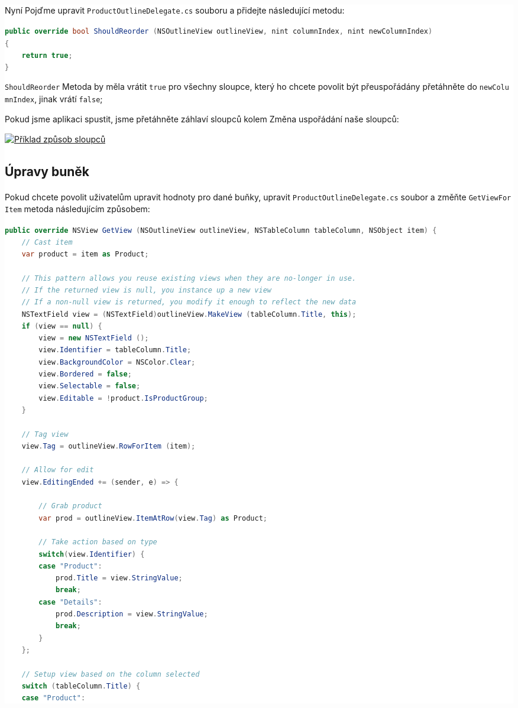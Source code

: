 Nyní Pojďme upravit `ProductOutlineDelegate.cs` souboru a přidejte následující metodu:

```csharp
public override bool ShouldReorder (NSOutlineView outlineView, nint columnIndex, nint newColumnIndex)
{
    return true;
}
```

`ShouldReorder` Metoda by měla vrátit `true` pro všechny sloupce, který ho chcete povolit být přeuspořádány přetáhněte do `newColumnIndex`, jinak vrátí `false`;

Pokud jsme aplikaci spustit, jsme přetáhněte záhlaví sloupců kolem Změna uspořádání naše sloupců:

[![](outline-view-images/reorder02.png "Příklad způsob sloupců")](outline-view-images/reorder02.png#lightbox)

<a name="Editing_Cells" />

## <a name="editing-cells"></a>Úpravy buněk

Pokud chcete povolit uživatelům upravit hodnoty pro dané buňky, upravit `ProductOutlineDelegate.cs` soubor a změňte `GetViewForItem` metoda následujícím způsobem:

```csharp
public override NSView GetView (NSOutlineView outlineView, NSTableColumn tableColumn, NSObject item) {
    // Cast item
    var product = item as Product;

    // This pattern allows you reuse existing views when they are no-longer in use.
    // If the returned view is null, you instance up a new view
    // If a non-null view is returned, you modify it enough to reflect the new data
    NSTextField view = (NSTextField)outlineView.MakeView (tableColumn.Title, this);
    if (view == null) {
        view = new NSTextField ();
        view.Identifier = tableColumn.Title;
        view.BackgroundColor = NSColor.Clear;
        view.Bordered = false;
        view.Selectable = false;
        view.Editable = !product.IsProductGroup;
    }

    // Tag view
    view.Tag = outlineView.RowForItem (item);

    // Allow for edit
    view.EditingEnded += (sender, e) => {

        // Grab product
        var prod = outlineView.ItemAtRow(view.Tag) as Product;

        // Take action based on type
        switch(view.Identifier) {
        case "Product":
            prod.Title = view.StringValue;
            break;
        case "Details":
            prod.Description = view.StringValue;
            break; 
        }
    };

    // Setup view based on the column selected
    switch (tableColumn.Title) {
    case "Product":
```